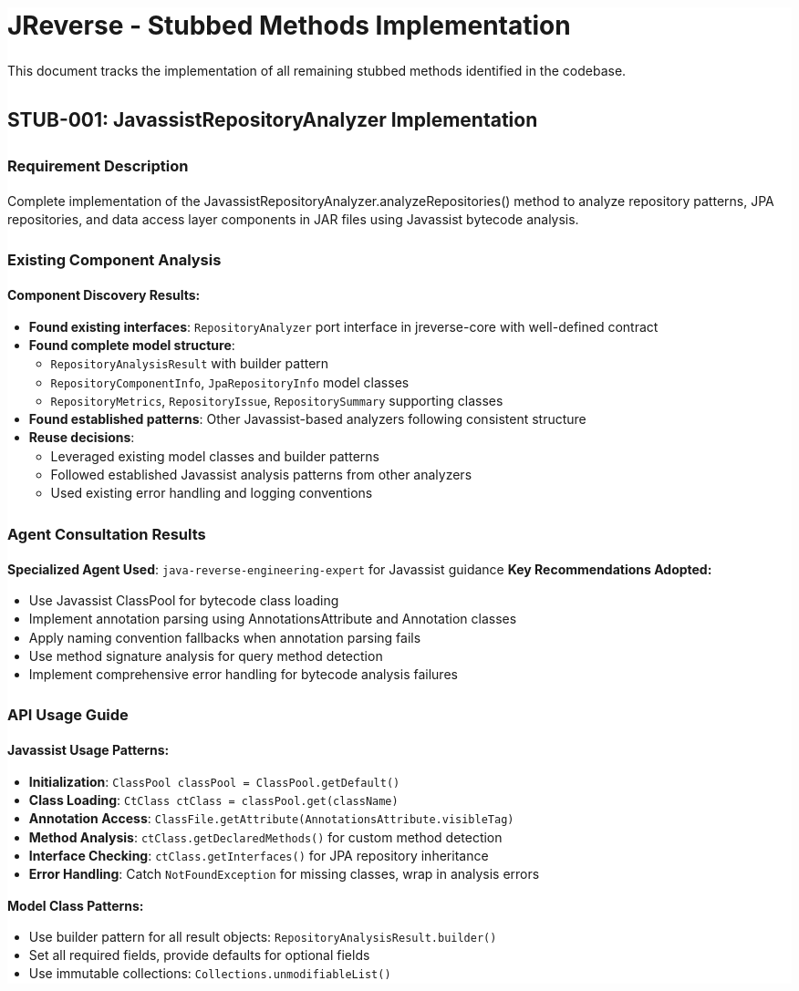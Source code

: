 # JReverse - Stubbed Methods Implementation

This document tracks the implementation of all remaining stubbed methods identified in the codebase.

## STUB-001: JavassistRepositoryAnalyzer Implementation

### Requirement Description
Complete implementation of the JavassistRepositoryAnalyzer.analyzeRepositories() method to analyze repository patterns, JPA repositories, and data access layer components in JAR files using Javassist bytecode analysis.

### Existing Component Analysis
**Component Discovery Results:**
- **Found existing interfaces**: `RepositoryAnalyzer` port interface in jreverse-core with well-defined contract
- **Found complete model structure**: 
  - `RepositoryAnalysisResult` with builder pattern
  - `RepositoryComponentInfo`, `JpaRepositoryInfo` model classes
  - `RepositoryMetrics`, `RepositoryIssue`, `RepositorySummary` supporting classes
- **Found established patterns**: Other Javassist-based analyzers following consistent structure
- **Reuse decisions**: 
  - Leveraged existing model classes and builder patterns
  - Followed established Javassist analysis patterns from other analyzers
  - Used existing error handling and logging conventions

### Agent Consultation Results
**Specialized Agent Used**: `java-reverse-engineering-expert` for Javassist guidance
**Key Recommendations Adopted:**
- Use Javassist ClassPool for bytecode class loading
- Implement annotation parsing using AnnotationsAttribute and Annotation classes
- Apply naming convention fallbacks when annotation parsing fails
- Use method signature analysis for query method detection
- Implement comprehensive error handling for bytecode analysis failures

### API Usage Guide
**Javassist Usage Patterns:**
- **Initialization**: `ClassPool classPool = ClassPool.getDefault()`
- **Class Loading**: `CtClass ctClass = classPool.get(className)`
- **Annotation Access**: `ClassFile.getAttribute(AnnotationsAttribute.visibleTag)`
- **Method Analysis**: `ctClass.getDeclaredMethods()` for custom method detection
- **Interface Checking**: `ctClass.getInterfaces()` for JPA repository inheritance
- **Error Handling**: Catch `NotFoundException` for missing classes, wrap in analysis errors

**Model Class Patterns:**
- Use builder pattern for all result objects: `RepositoryAnalysisResult.builder()`
- Set all required fields, provide defaults for optional fields
- Use immutable collections: `Collections.unmodifiableList()`
